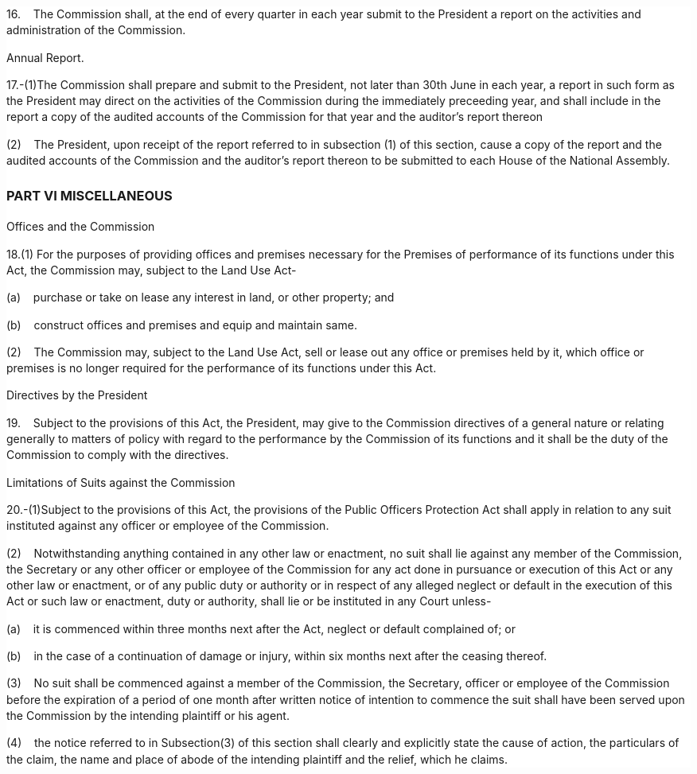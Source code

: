 16.    The Commission shall, at the end of every quarter in each year submit to the President a report on the activities and administration of the Commission.

Annual Report.

17.-(1)The Commission shall prepare and submit to the President, not later than 30th June in each year, a report in such form as the President may direct on the activities of the Commission during the immediately preceeding year, and shall include in the report a copy of the audited accounts of the Commission for that year and the auditor’s report thereon

(2)    The President, upon receipt of the report referred to in subsection (1) of this section, cause a copy of the report and the audited accounts of the Commission and the auditor’s report thereon to be submitted to each House of the National Assembly.

### PART VI MISCELLANEOUS

Offices and the Commission

18.(1) For the purposes of providing offices and premises necessary for the Premises of performance of its functions under this Act, the Commission may, subject to the Land Use Act-

(a)    purchase or take on lease any interest in land, or other property; and

(b)    construct offices and premises and equip and maintain same.

(2)    The Commission may, subject to the Land Use Act, sell or lease out any office or premises held by it, which office or premises is no longer required for the performance of its functions under this Act.

Directives by the President

19.    Subject to the provisions of this Act, the President, may give to the Commission directives of a general nature or relating generally to matters of policy with regard to the performance by the Commission of its functions and it shall be the duty of the Commission to comply with the directives.

Limitations of Suits against the Commission

20.-(1)Subject to the provisions of this Act, the provisions of the Public Officers Protection Act shall apply in relation to any suit instituted against any officer or employee of the Commission.

(2)    Notwithstanding anything contained in any other law or enactment, no suit shall lie against any member of the Commission, the Secretary or any other officer or employee of the Commission for any act done in pursuance or execution of this Act or any other law or enactment, or of any public duty or authority or in respect of any alleged neglect or default in the execution of this Act or such law or enactment, duty or authority, shall lie or be instituted in any Court unless-

(a)    it is commenced within three months next after the Act, neglect or default complained of; or

(b)    in the case of a continuation of damage or injury, within six months next after the ceasing thereof.

(3)    No suit shall be commenced against a member of the Commission, the Secretary, officer or employee of the Commission before the expiration of a period of one month after written notice of intention to commence the suit shall have been served upon the Commission by the intending plaintiff or his agent.

(4)    the notice referred to in Subsection(3) of this section shall clearly and explicitly state the cause of action, the particulars of the claim, the name and place of abode of the intending plaintiff and the relief, which he claims.
